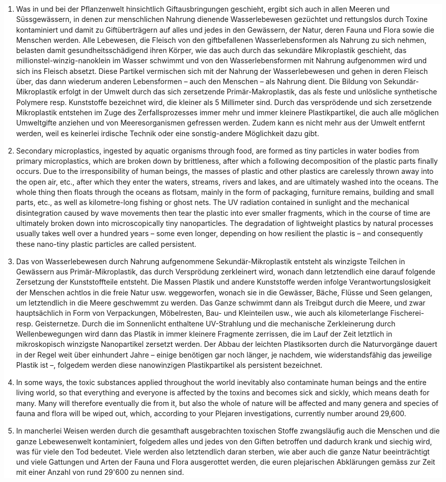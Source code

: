 1. Was in und bei der Pflanzenwelt hinsichtlich Giftausbringungen geschieht, ergibt sich auch in allen Meeren und Süssgewässern, in denen zur menschlichen Nahrung dienende Wasserlebewesen gezüchtet und rettungslos durch Toxine kontaminiert und damit zu Giftüberträgern auf alles und jedes in den Gewässern, der Natur, deren Fauna und Flora sowie die Menschen werden. Alle Lebewesen, die Fleisch von den giftbefallenen Wasserlebensformen als Nahrung zu sich nehmen, belasten damit gesundheitsschädigend ihren Körper, wie das auch durch das sekundäre Mikroplastik geschieht, das millionstel-winzig-nanoklein im Wasser schwimmt und von den Wasserlebensformen mit Nahrung aufgenommen wird und sich ins Fleisch absetzt. Diese Partikel vermischen sich mit der Nahrung der Wasserlebewesen und gehen in deren Fleisch über, das dann wiederum anderen Lebensformen – auch den Menschen – als Nahrung dient. Die Bildung von Sekundär-Mikroplastik erfolgt in der Umwelt durch das sich zersetzende Primär-Makroplastik, das als feste und unlösliche synthetische Polymere resp. Kunststoffe bezeichnet wird, die kleiner als 5 Millimeter sind. Durch das versprödende und sich zersetzende Mikroplastik entstehen im Zuge des Zerfallsprozesses immer mehr und immer kleinere Plastikpartikel, die auch alle möglichen Umweltgifte anziehen und von Meeresorganismen gefressen werden. Zudem kann es nicht mehr aus der Umwelt entfernt werden, weil es keinerlei irdische Technik oder eine sonstig-andere Möglichkeit dazu gibt.


1. Secondary microplastics, ingested by aquatic organisms through food, are formed as tiny particles in water bodies from primary microplastics, which are broken down by brittleness, after which a following decomposition of the plastic parts finally occurs. Due to the irresponsibility of human beings, the masses of plastic and other plastics are carelessly thrown away into the open air, etc., after which they enter the waters, streams, rivers and lakes, and are ultimately washed into the oceans. The whole thing then floats through the oceans as flotsam, mainly in the form of packaging, furniture remains, building and small parts, etc., as well as kilometre-long fishing or ghost nets. The UV radiation contained in sunlight and the mechanical disintegration caused by wave movements then tear the plastic into ever smaller fragments, which in the course of time are ultimately broken down into microscopically tiny nanoparticles. The degradation of lightweight plastics by natural processes usually takes well over a hundred years – some even longer, depending on how resilient the plastic is – and consequently these nano-tiny plastic particles are called persistent.


1. Das von Wasserlebewesen durch Nahrung aufgenommene Sekundär-Mikroplastik entsteht als winzigste Teilchen in Gewässern aus Primär-Mikroplastik, das durch Versprödung zerkleinert wird, wonach dann letztendlich eine darauf folgende Zersetzung der Kunststoffteile entsteht. Die Massen Plastik und andere Kunststoffe werden infolge Verantwortungslosigkeit der Menschen achtlos in die freie Natur usw. weggeworfen, wonach sie in die Gewässer, Bäche, Flüsse und Seen gelangen, um letztendlich in die Meere geschwemmt zu werden. Das Ganze schwimmt dann als Treibgut durch die Meere, und zwar hauptsächlich in Form von Verpackungen, Möbelresten, Bau- und Kleinteilen usw., wie auch als kilometerlange Fischerei- resp. Geisternetze. Durch die im Sonnenlicht enthaltene UV-Strahlung und die mechanische Zerkleinerung durch Wellenbewegungen wird dann das Plastik in immer kleinere Fragmente zerrissen, die im Lauf der Zeit letztlich in mikroskopisch winzigste Nanopartikel zersetzt werden. Der Abbau der leichten Plastiksorten durch die Naturvorgänge dauert in der Regel weit über einhundert Jahre – einige benötigen gar noch länger, je nachdem, wie widerstandsfähig das jeweilige Plastik ist –, folgedem werden diese nanowinzigen Plastikpartikel als persistent bezeichnet.


1. In some ways, the toxic substances applied throughout the world inevitably also contaminate human beings and the entire living world, so that everything and everyone is affected by the toxins and becomes sick and sickly, which means death for many. Many will therefore eventually die from it, but also the whole of nature will be affected and many genera and species of fauna and flora will be wiped out, which, according to your Plejaren investigations, currently number around 29,600.


1. In mancherlei Weisen werden durch die gesamthaft ausgebrachten toxischen Stoffe zwangsläufig auch die Menschen und die ganze Lebewesenwelt kontaminiert, folgedem alles und jedes von den Giften betroffen und dadurch krank und siechig wird, was für viele den Tod bedeutet. Viele werden also letztendlich daran sterben, wie aber auch die ganze Natur beeinträchtigt und viele Gattungen und Arten der Fauna und Flora ausgerottet werden, die euren plejarischen Abklärungen gemäss zur Zeit mit einer Anzahl von rund 29'600 zu nennen sind.
